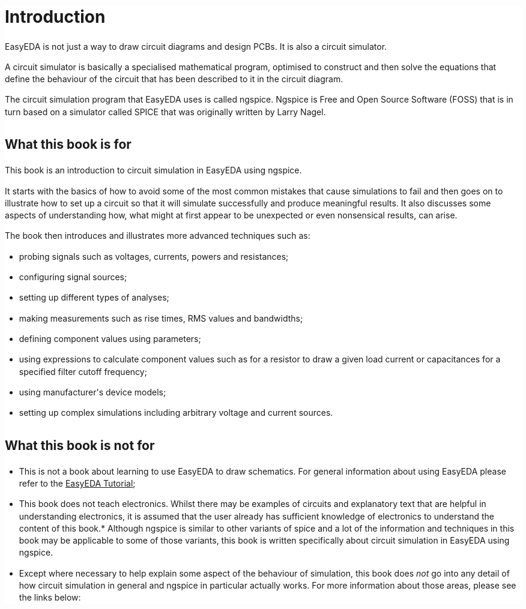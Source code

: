 
# Introduction

EasyEDA is not just a way to draw circuit diagrams and design PCBs. It is also a circuit simulator.

A circuit simulator is basically a specialised mathematical program, optimised to construct and then solve the equations that define the behaviour of the circuit that has been described to it in the circuit diagram.

The circuit simulation program that EasyEDA uses is called ngspice. Ngspice is Free and Open Source Software (FOSS) that is in turn based on a simulator called SPICE that was originally written by Larry Nagel.

## What this book is for

This book is an introduction to circuit simulation in EasyEDA using ngspice.

It starts with the basics of how to avoid some of the most common mistakes that cause simulations to fail and then goes on to illustrate how to set up a circuit so that it will simulate successfully and produce meaningful results. It also discusses some aspects of understanding how, what might at first appear to be unexpected or even nonsensical results, can arise.

The book then introduces and illustrates more advanced techniques such as:

*   probing signals such as voltages, currents, powers and resistances;

*   configuring signal sources;

*   setting up different types of analyses;

*   making measurements such as rise times, RMS values and bandwidths;

*   defining component values using parameters;

*   using expressions to calculate component values such as for a resistor to draw a given load current or capacitances for a specified filter cutoff frequency;

*   using manufacturer's device models;

*   setting up complex simulations including arbitrary voltage and current sources.

## What this book is not for

*   This is not a book about learning to use EasyEDA to draw schematics. For general information about using EasyEDA please refer to the [EasyEDA Tutorial](http://easyeda.com/Doc/Tutorial/);

*   This book does not teach electronics. Whilst there may be examples of circuits and explanatory text that are helpful in understanding electronics, it is assumed that the user already has sufficient knowledge of electronics to understand the content of this book.* Although ngspice is similar to other variants of spice and a lot of the information and techniques in this book may be applicable to some of those variants, this book is written specifically about circuit simulation in EasyEDA using ngspice.

*   Except where necessary to help explain some aspect of the behaviour of simulation, this book does <span style="font-style:italic">not</span> go into any detail of how circuit simulation in general and ngspice in particular actually works. For more information about those areas, please see the links below:
